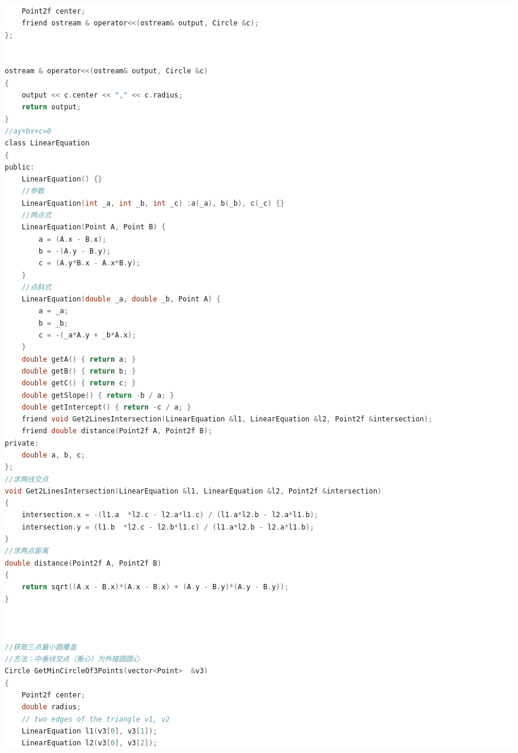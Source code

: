 ```c
	Point2f center;
	friend ostream & operator<<(ostream& output, Circle &c);
};


ostream & operator<<(ostream& output, Circle &c)
{
	output << c.center << "," << c.radius;
	return output;
}
//ay+bx+c=0
class LinearEquation
{
public:
	LinearEquation() {}
	//参数
	LinearEquation(int _a, int _b, int _c) :a(_a), b(_b), c(_c) {}
	//两点式
	LinearEquation(Point A, Point B) {
		a = (A.x - B.x);
		b = -(A.y - B.y);
		c = (A.y*B.x - A.x*B.y);
	}
	//点斜式
	LinearEquation(double _a, double _b, Point A) {
		a = _a;
		b = _b;
		c = -(_a*A.y + _b*A.x);
	}
	double getA() { return a; }
	double getB() { return b; }
	double getC() { return c; }
	double getSlope() { return -b / a; }
	double getIntercept() { return -c / a; }
	friend void Get2LinesIntersection(LinearEquation &l1, LinearEquation &l2, Point2f &intersection);
	friend double distance(Point2f A, Point2f B);
private:
	double a, b, c;
};
//求两线交点
void Get2LinesIntersection(LinearEquation &l1, LinearEquation &l2, Point2f &intersection)
{
	intersection.x = -(l1.a  *l2.c - l2.a*l1.c) / (l1.a*l2.b - l2.a*l1.b);
	intersection.y = (l1.b  *l2.c - l2.b*l1.c) / (l1.a*l2.b - l2.a*l1.b);
}
//求两点距离
double distance(Point2f A, Point2f B)
{
	return sqrt((A.x - B.x)*(A.x - B.x) + (A.y - B.y)*(A.y - B.y));
}



//获取三点最小圆覆盖
//方法：中垂线交点（垂心）为外接圆圆心
Circle GetMinCircleOf3Points(vector<Point>  &v3)
{
	Point2f center;
	double radius;
	// two edges of the triangle v1, v2
	LinearEquation l1(v3[0], v3[1]);
	LinearEquation l2(v3[0], v3[2]);
```